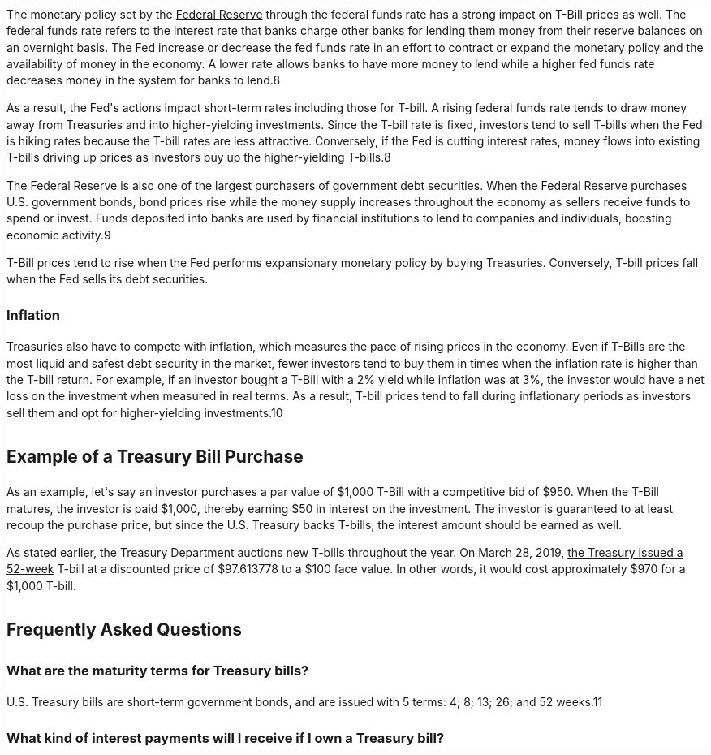 The monetary policy set by the [Federal Reserve](https://www.investopedia.com/terms/f/frb.asp) through the federal funds rate has a strong impact on T-Bill prices as well. The federal funds rate refers to the interest rate that banks charge other banks for lending them money from their reserve balances on an overnight basis. The Fed increase or decrease the fed funds rate in an effort to contract or expand the monetary policy and the availability of money in the economy. A lower rate allows banks to have more money to lend while a higher fed funds rate decreases money in the system for banks to lend.8

As a result, the Fed's actions impact short-term rates including those for T-bill. A rising federal funds rate tends to draw money away from Treasuries and into higher-yielding investments. Since the T-bill rate is fixed, investors tend to sell T-bills when the Fed is hiking rates because the T-bill rates are less attractive. Conversely, if the Fed is cutting interest rates, money flows into existing T-bills driving up prices as investors buy up the higher-yielding T-bills.8

The Federal Reserve is also one of the largest purchasers of government debt securities. When the Federal Reserve purchases U.S. government bonds, bond prices rise while the money supply increases throughout the economy as sellers receive funds to spend or invest. Funds deposited into banks are used by financial institutions to lend to companies and individuals, boosting economic activity.9

T-Bill prices tend to rise when the Fed performs expansionary monetary policy by buying Treasuries. Conversely, T-bill prices fall when the Fed sells its debt securities.

### Inflation

Treasuries also have to compete with [inflation](https://www.investopedia.com/terms/i/inflation.asp), which measures the pace of rising prices in the economy. Even if T-Bills are the most liquid and safest debt security in the market, fewer investors tend to buy them in times when the inflation rate is higher than the T-bill return. For example, if an investor bought a T-Bill with a 2% yield while inflation was at 3%, the investor would have a net loss on the investment when measured in real terms. As a result, T-bill prices tend to fall during inflationary periods as investors sell them and opt for higher-yielding investments.10

## Example of a Treasury Bill Purchase

As an example, let's say an investor purchases a par value of $1,000 T-Bill with a competitive bid of $950. When the T-Bill matures, the investor is paid $1,000, thereby earning $50 in interest on the investment. The investor is guaranteed to at least recoup the purchase price, but since the U.S. Treasury backs T-bills, the interest amount should be earned as well.

As stated earlier, the Treasury Department auctions new T-bills throughout the year. On March 28, 2019, [the Treasury issued a 52-week](https://www.treasurydirect.gov/instit/annceresult/annceresult.htm) T-bill at a discounted price of $97.613778 to a $100 face value. In other words, it would cost approximately $970 for a $1,000 T-bill.

## Frequently Asked Questions

### What are the maturity terms for Treasury bills?

U.S. Treasury bills are short-term government bonds, and are issued with 5 terms: 4; 8; 13; 26; and 52 weeks.11

### What kind of interest payments will I receive if I own a Treasury bill?
